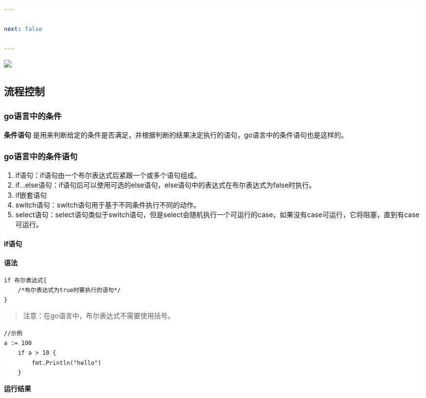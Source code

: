 ```yaml
---

next: false

---
```




<BlogInfo id="405" title="golang学习笔记系列之流程控制" author="白日梦想猿" pv=0 read_times=0 pre_cost_time="249" category="golang" tag_list="['golang', '              流程控制']" create_time="2022.09.12 16:39:58.773835" update_time="2022.09.13 19:56:20" />


![](https://gimg2.baidu.com/image_search/src=http%3A%2F%2Fp8.itc.cn%2Fq_70%2Fimages03%2F20210221%2Fd778753d6a0d4ab9b685aaf362810c0d.gif&refer=http%3A%2F%2Fp8.itc.cn&app=2002&size=f9999,10000&q=a80&n=0&g=0n&fmt=auto?sec=1665661975&t=37860c72d333426b69c936abcb7d5473)

## 流程控制

### go语言中的条件

**条件语句** 是用来判断给定的条件是否满足，并根据判断的结果决定执行的语句，go语言中的条件语句也是这样的。

### go语言中的条件语句

  1. if语句：if语句由一个布尔表达式后紧跟一个或多个语句组成。
  2. if…else语句：if语句后可以使用可选的else语句，else语句中的表达式在布尔表达式为false时执行。
  3. if嵌套语句
  4. switch语句：switch语句用于基于不同条件执行不同的动作。
  5. select语句：select语句类似于switch语句，但是select会随机执行一个可运行的case，如果没有case可运行，它将阻塞，直到有case可运行。

#### if语句

**语法**


```golang
if 布尔表达式{
    /*布尔表达式为true时要执行的语句*/
}
```


> 注意：在go语言中，布尔表达式不需要使用括号。


```golang
//示例
a := 100
	if a > 10 {
		fmt.Println("hello")
	}
```


**运行结果**

